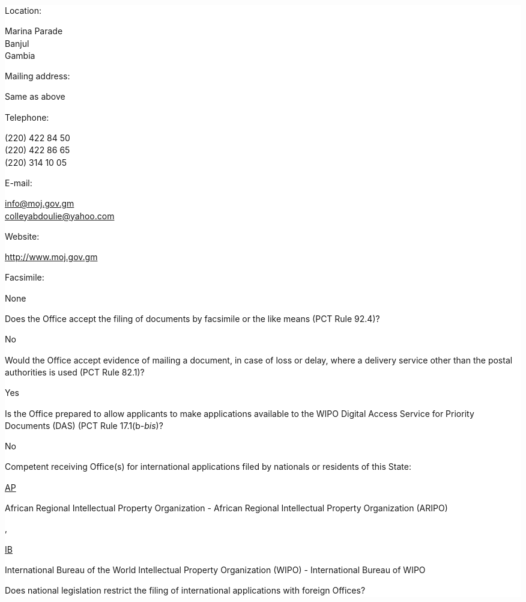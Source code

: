 Location:

Marina Parade  
Banjul  
Gambia

Mailing address:

Same as above

Telephone:

(220) 422 84 50  
(220) 422 86 65  
(220) 314 10 05

E-mail:

info@moj.gov.gm  
colleyabdoulie@yahoo.com

Website:

<http://www.moj.gov.gm>

Facsimile:

None

Does the Office accept the filing of documents by facsimile or the like means
(PCT Rule 92.4)?

No

Would the Office accept evidence of mailing a document, in case of loss or
delay, where a delivery service other than the postal authorities is used (PCT
Rule 82.1)?

Yes

Is the Office prepared to allow applicants to make applications available to
the WIPO Digital Access Service for Priority Documents (DAS) (PCT Rule
17.1(b-_bis_)?

No

Competent receiving Office(s) for international applications filed by
nationals or residents of this State:

[AP](https://pctlegal.wipo.int/eGuide/view-doc.xhtml?doc-code=AP&doc-lang=EN)

African Regional Intellectual Property Organization - African Regional
Intellectual Property Organization (ARIPO)

,

[IB](https://pctlegal.wipo.int/eGuide/view-doc.xhtml?doc-code=IB&doc-lang=EN)

International Bureau of the World Intellectual Property Organization (WIPO) -
International Bureau of WIPO

Does national legislation restrict the filing of international applications
with foreign Offices?
